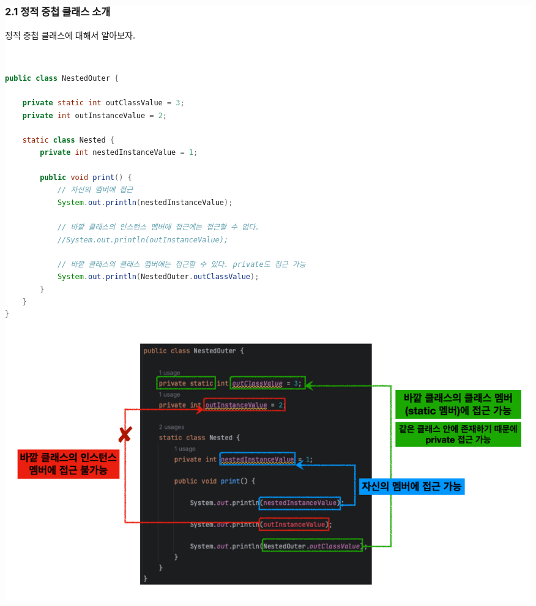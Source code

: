 ### 2.1 정적 중첩 클래스 소개

정적 중첩 클래스에 대해서 알아보자.

<br>

```java
public class NestedOuter {

    private static int outClassValue = 3;
    private int outInstanceValue = 2;

    static class Nested {
        private int nestedInstanceValue = 1;

        public void print() {
            // 자신의 멤버에 접근
            System.out.println(nestedInstanceValue);

            // 바깥 클래스의 인스턴스 멤버에 접근에는 접근할 수 없다.
            //System.out.println(outInstanceValue);

            // 바깥 클래스의 클래스 멤버에는 접근할 수 있다. private도 접근 가능
            System.out.println(NestedOuter.outClassValue);
        }
    }
}
```



<p align="center">   <img src="img/static1.png" alt="nested" style="width: 100%;"> </p>
